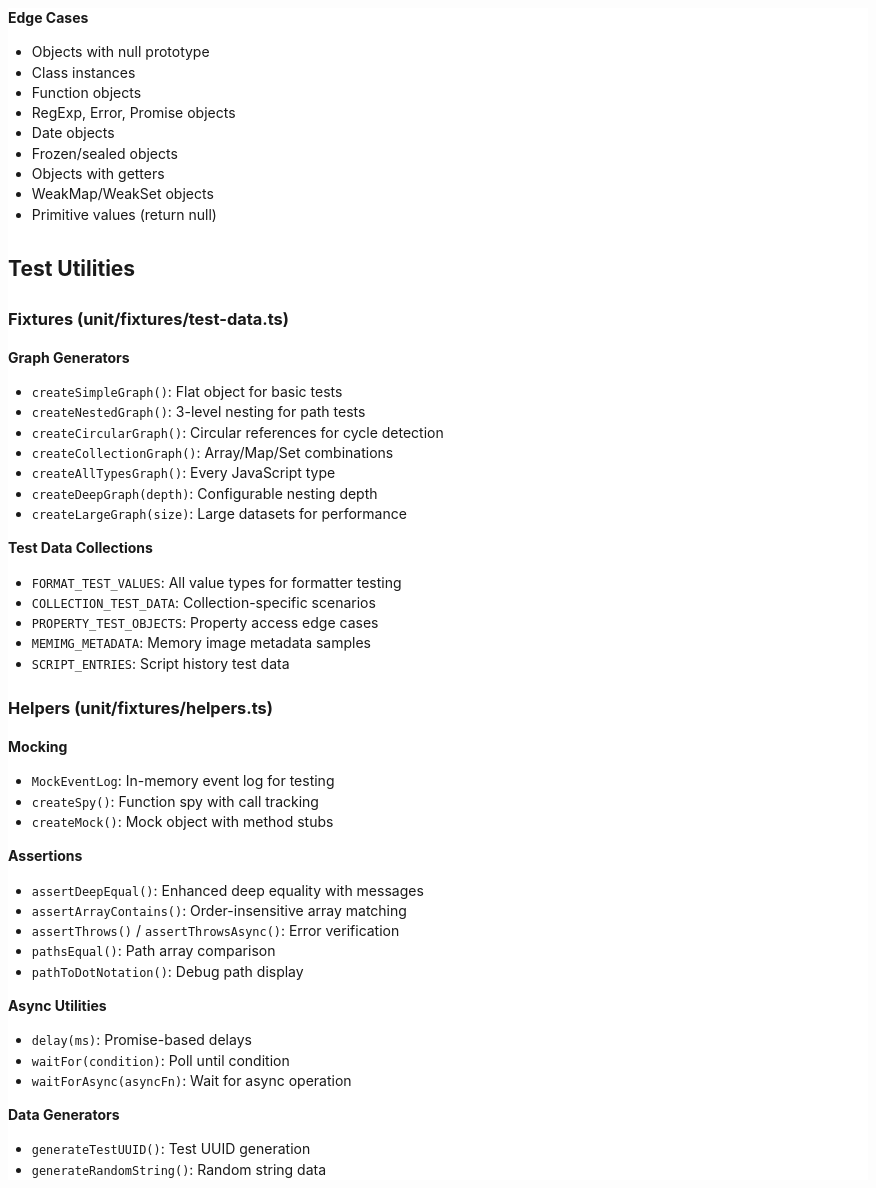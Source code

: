 **Edge Cases**
- Objects with null prototype
- Class instances
- Function objects
- RegExp, Error, Promise objects
- Date objects
- Frozen/sealed objects
- Objects with getters
- WeakMap/WeakSet objects
- Primitive values (return null)

## Test Utilities

### Fixtures (unit/fixtures/test-data.ts)

**Graph Generators**
- `createSimpleGraph()`: Flat object for basic tests
- `createNestedGraph()`: 3-level nesting for path tests
- `createCircularGraph()`: Circular references for cycle detection
- `createCollectionGraph()`: Array/Map/Set combinations
- `createAllTypesGraph()`: Every JavaScript type
- `createDeepGraph(depth)`: Configurable nesting depth
- `createLargeGraph(size)`: Large datasets for performance

**Test Data Collections**
- `FORMAT_TEST_VALUES`: All value types for formatter testing
- `COLLECTION_TEST_DATA`: Collection-specific scenarios
- `PROPERTY_TEST_OBJECTS`: Property access edge cases
- `MEMIMG_METADATA`: Memory image metadata samples
- `SCRIPT_ENTRIES`: Script history test data

### Helpers (unit/fixtures/helpers.ts)

**Mocking**
- `MockEventLog`: In-memory event log for testing
- `createSpy()`: Function spy with call tracking
- `createMock()`: Mock object with method stubs

**Assertions**
- `assertDeepEqual()`: Enhanced deep equality with messages
- `assertArrayContains()`: Order-insensitive array matching
- `assertThrows()` / `assertThrowsAsync()`: Error verification
- `pathsEqual()`: Path array comparison
- `pathToDotNotation()`: Debug path display

**Async Utilities**
- `delay(ms)`: Promise-based delays
- `waitFor(condition)`: Poll until condition
- `waitForAsync(asyncFn)`: Wait for async operation

**Data Generators**
- `generateTestUUID()`: Test UUID generation
- `generateRandomString()`: Random string data
